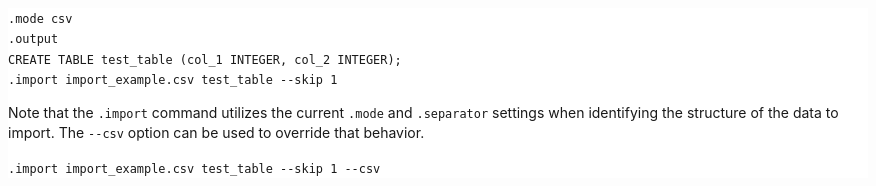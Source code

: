 ```text
.mode csv
.output
CREATE TABLE test_table (col_1 INTEGER, col_2 INTEGER);
.import import_example.csv test_table --skip 1
```

Note that the `.import` command utilizes the current `.mode` and `.separator` settings when identifying the structure of the data to import. The `--csv` option can be used to override that behavior.

```text
.import import_example.csv test_table --skip 1 --csv
```